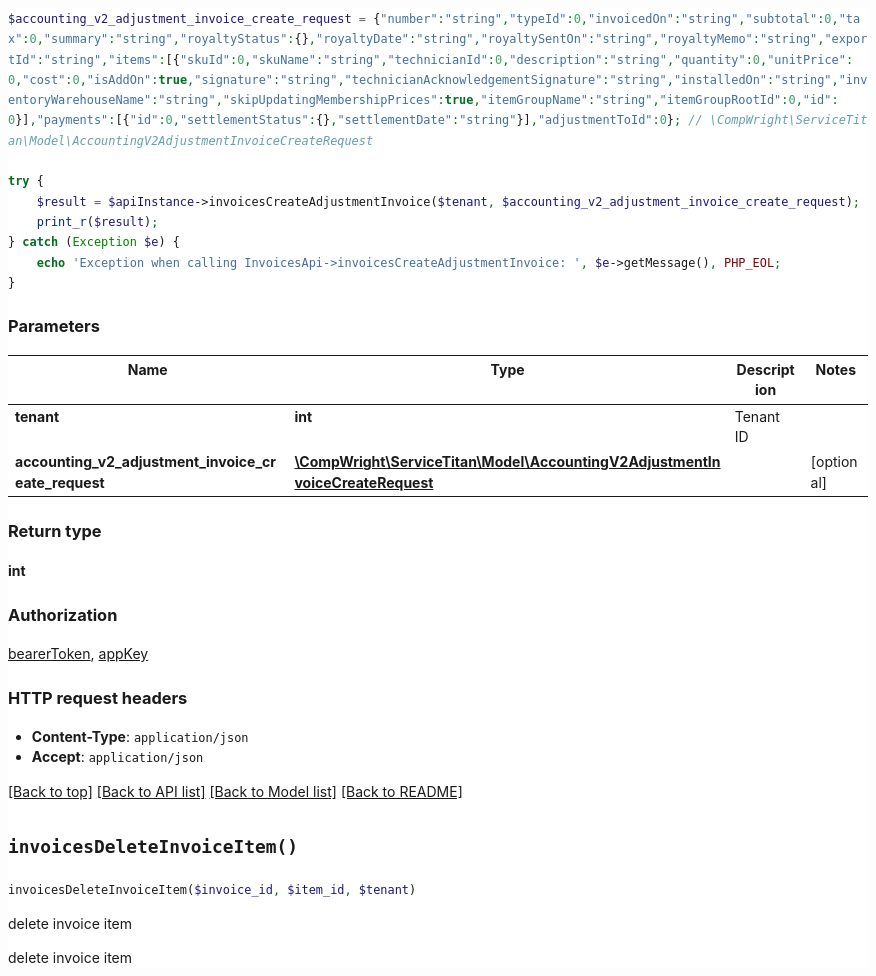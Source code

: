 ```php
$accounting_v2_adjustment_invoice_create_request = {"number":"string","typeId":0,"invoicedOn":"string","subtotal":0,"tax":0,"summary":"string","royaltyStatus":{},"royaltyDate":"string","royaltySentOn":"string","royaltyMemo":"string","exportId":"string","items":[{"skuId":0,"skuName":"string","technicianId":0,"description":"string","quantity":0,"unitPrice":0,"cost":0,"isAddOn":true,"signature":"string","technicianAcknowledgementSignature":"string","installedOn":"string","inventoryWarehouseName":"string","skipUpdatingMembershipPrices":true,"itemGroupName":"string","itemGroupRootId":0,"id":0}],"payments":[{"id":0,"settlementStatus":{},"settlementDate":"string"}],"adjustmentToId":0}; // \CompWright\ServiceTitan\Model\AccountingV2AdjustmentInvoiceCreateRequest

try {
    $result = $apiInstance->invoicesCreateAdjustmentInvoice($tenant, $accounting_v2_adjustment_invoice_create_request);
    print_r($result);
} catch (Exception $e) {
    echo 'Exception when calling InvoicesApi->invoicesCreateAdjustmentInvoice: ', $e->getMessage(), PHP_EOL;
}
```

### Parameters

| Name | Type | Description  | Notes |
| ------------- | ------------- | ------------- | ------------- |
| **tenant** | **int**| Tenant ID | |
| **accounting_v2_adjustment_invoice_create_request** | [**\CompWright\ServiceTitan\Model\AccountingV2AdjustmentInvoiceCreateRequest**](../Model/AccountingV2AdjustmentInvoiceCreateRequest.md)|  | [optional] |

### Return type

**int**

### Authorization

[bearerToken](../../README.md#bearerToken), [appKey](../../README.md#appKey)

### HTTP request headers

- **Content-Type**: `application/json`
- **Accept**: `application/json`

[[Back to top]](#) [[Back to API list]](../../README.md#endpoints)
[[Back to Model list]](../../README.md#models)
[[Back to README]](../../README.md)

## `invoicesDeleteInvoiceItem()`

```php
invoicesDeleteInvoiceItem($invoice_id, $item_id, $tenant)
```

delete invoice item

delete invoice item
